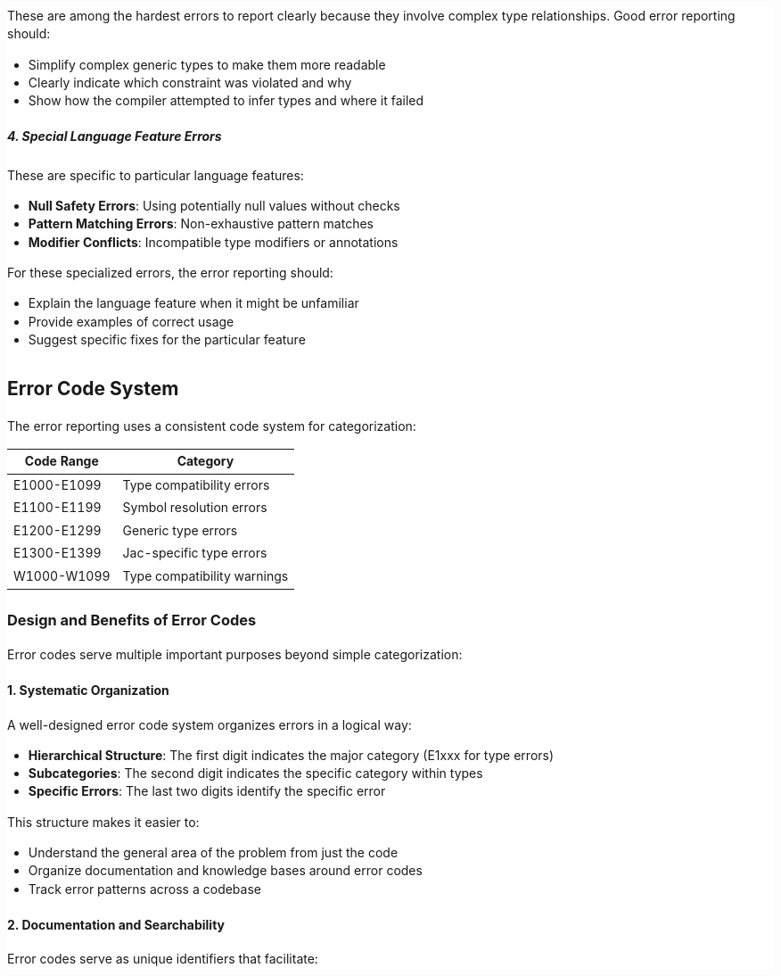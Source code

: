 These are among the hardest errors to report clearly because they involve complex type relationships. Good error reporting should:
- Simplify complex generic types to make them more readable
- Clearly indicate which constraint was violated and why
- Show how the compiler attempted to infer types and where it failed

##### 4. Special Language Feature Errors

These are specific to particular language features:

- **Null Safety Errors**: Using potentially null values without checks
- **Pattern Matching Errors**: Non-exhaustive pattern matches
- **Modifier Conflicts**: Incompatible type modifiers or annotations

For these specialized errors, the error reporting should:
- Explain the language feature when it might be unfamiliar
- Provide examples of correct usage
- Suggest specific fixes for the particular feature

## Error Code System

The error reporting uses a consistent code system for categorization:

| Code Range | Category |
|------------|----------|
| E1000-E1099 | Type compatibility errors |
| E1100-E1199 | Symbol resolution errors |
| E1200-E1299 | Generic type errors |
| E1300-E1399 | Jac-specific type errors |
| W1000-W1099 | Type compatibility warnings |

### Design and Benefits of Error Codes

Error codes serve multiple important purposes beyond simple categorization:

#### 1. Systematic Organization

A well-designed error code system organizes errors in a logical way:

- **Hierarchical Structure**: The first digit indicates the major category (E1xxx for type errors)
- **Subcategories**: The second digit indicates the specific category within types
- **Specific Errors**: The last two digits identify the specific error

This structure makes it easier to:
- Understand the general area of the problem from just the code
- Organize documentation and knowledge bases around error codes
- Track error patterns across a codebase

#### 2. Documentation and Searchability

Error codes serve as unique identifiers that facilitate:
